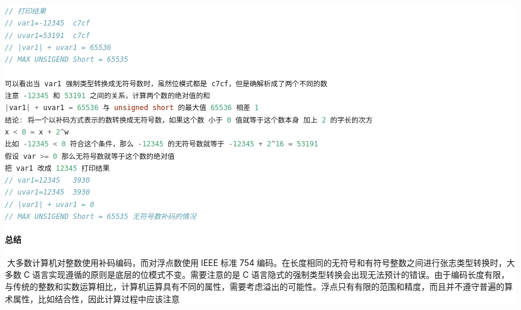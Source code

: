 ```c
// 打印结果
// var1=-12345	c7cf
// uvar1=53191	c7cf
// |var1| + uvar1 = 65536
// MAX UNSIGEND Short = 65535

可以看出当 var1 强制类型转换成无符号数时，虽然位模式都是 c7cf，但是确解析成了两个不同的数
注意 -12345 和 53191 之间的关系，计算两个数的绝对值的和
|var1| + uvar1 = 65536 与 unsigned short 的最大值 65536 相差 1
结论: 将一个以补码方式表示的数转换成无符号数，如果这个数 小于 0 值就等于这个数本身 加上 2 的字长的次方
x < 0 = x + 2^w
比如 -12345 < 0 符合这个条件，那么 -12345 的无符号数就等于 -12345 + 2^16 = 53191
假设 var >= 0 那么无符号数就等于这个数的绝对值
把 var1 改成 12345 打印结果
// var1=12345	3930
// uvar1=12345	3930
// |var1| + uvar1 = 0
// MAX UNSIGEND Short = 65535 无符号数补码的情况
```



#### 总结

​		 大多数计算机对整数使用补码编码，而对浮点数使用 IEEE 标准 754 编码。在长度相同的无符号和有符号整数之间进行张志类型转换时，大多数 C 语言实现遵循的原则是底层的位模式不变。需要注意的是 C 语言隐式的强制类型转换会出现无法预计的错误。由于编码长度有限，与传统的整数和实数运算相比，计算机运算具有不同的属性，需要考虑溢出的可能性。浮点只有有限的范围和精度，而且并不遵守普遍的算术属性，比如结合性，因此计算过程中应该注意